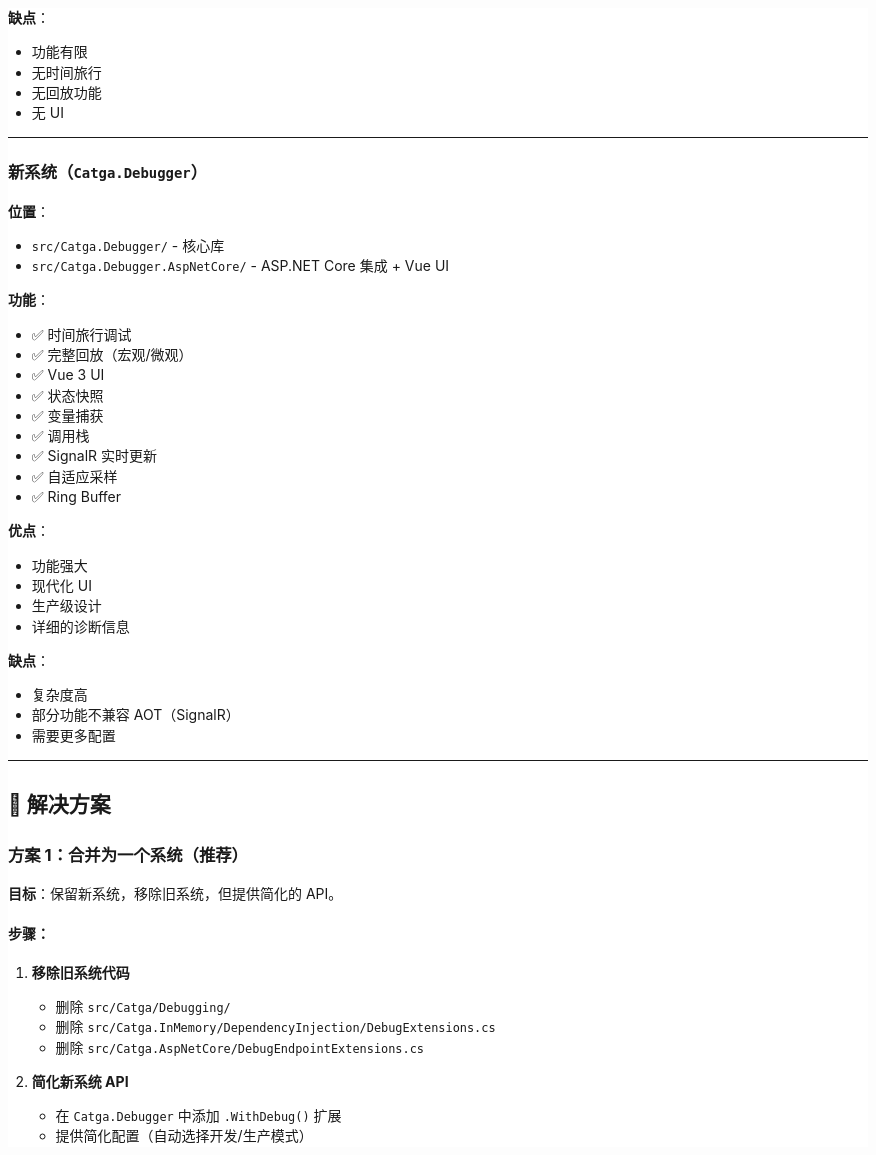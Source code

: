 **缺点**：
- 功能有限
- 无时间旅行
- 无回放功能
- 无 UI

---

### 新系统（`Catga.Debugger`）

**位置**：
- `src/Catga.Debugger/` - 核心库
- `src/Catga.Debugger.AspNetCore/` - ASP.NET Core 集成 + Vue UI

**功能**：
- ✅ 时间旅行调试
- ✅ 完整回放（宏观/微观）
- ✅ Vue 3 UI
- ✅ 状态快照
- ✅ 变量捕获
- ✅ 调用栈
- ✅ SignalR 实时更新
- ✅ 自适应采样
- ✅ Ring Buffer

**优点**：
- 功能强大
- 现代化 UI
- 生产级设计
- 详细的诊断信息

**缺点**：
- 复杂度高
- 部分功能不兼容 AOT（SignalR）
- 需要更多配置

---

## 🎯 解决方案

### 方案 1：合并为一个系统（推荐）

**目标**：保留新系统，移除旧系统，但提供简化的 API。

#### 步骤：

1. **移除旧系统代码**
   - 删除 `src/Catga/Debugging/`
   - 删除 `src/Catga.InMemory/DependencyInjection/DebugExtensions.cs`
   - 删除 `src/Catga.AspNetCore/DebugEndpointExtensions.cs`

2. **简化新系统 API**
   - 在 `Catga.Debugger` 中添加 `.WithDebug()` 扩展
   - 提供简化配置（自动选择开发/生产模式）
